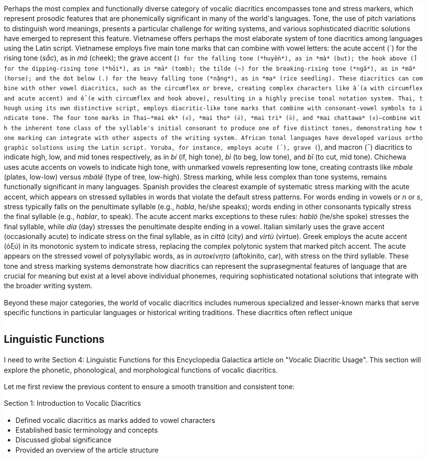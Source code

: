 Perhaps the most complex and functionally diverse category of vocalic diacritics encompasses tone and stress markers, which represent prosodic features that are phonemically significant in many of the world's languages. Tone, the use of pitch variations to distinguish word meanings, presents a particular challenge for writing systems, and various sophisticated diacritic solutions have emerged to represent this feature. Vietnamese offers perhaps the most elaborate system of tone diacritics among languages using the Latin script. Vietnamese employs five main tone marks that can combine with vowel letters: the acute accent (´) for the rising tone (*sắc*), as in *má* (cheek); the grave accent (`) for the falling tone (*huyền*), as in *mà* (but); the hook above (̉) for the dipping-rising tone (*hỏi*), as in *mả* (tomb); the tilde (~) for the breaking-rising tone (*ngã*), as in *mã* (horse); and the dot below (.) for the heavy falling tone (*nặng*), as in *mạ* (rice seedling). These diacritics can combine with other vowel diacritics, such as the circumflex or breve, creating complex characters like ấ (a with circumflex and acute accent) and ể (e with circumflex and hook above), resulting in a highly precise tonal notation system. Thai, though using its own distinctive script, employs diacritic-like tone marks that combine with consonant-vowel symbols to indicate tone. The four tone marks in Thai—*mai ek* (อ่), *mai tho* (อ้), *mai tri* (อ๊), and *mai chattawa* (อ๋)—combine with the inherent tone class of the syllable's initial consonant to produce one of five distinct tones, demonstrating how tone marking can integrate with other aspects of the writing system. African tonal languages have developed various orthographic solutions using the Latin script. Yoruba, for instance, employs acute (´), grave (`), and macron (¯) diacritics to indicate high, low, and mid tones respectively, as in *bí* (if, high tone), *bì* (to beg, low tone), and *bī* (to cut, mid tone). Chichewa uses acute accents on vowels to indicate high tone, with unmarked vowels representing low tone, creating contrasts like *mbale* (plates, low-low) versus *mbálé* (type of tree, low-high). Stress marking, while less complex than tone systems, remains functionally significant in many languages. Spanish provides the clearest example of systematic stress marking with the acute accent, which appears on stressed syllables in words that violate the default stress patterns. For words ending in vowels or *n* or *s*, stress typically falls on the penultimate syllable (e.g., *habla*, he/she speaks); words ending in other consonants typically stress the final syllable (e.g., *hablar*, to speak). The acute accent marks exceptions to these rules: *habló* (he/she spoke) stresses the final syllable, while *día* (day) stresses the penultimate despite ending in a vowel. Italian similarly uses the grave accent (occasionally acute) to indicate stress on the final syllable, as in *città* (city) and *virtù* (virtue). Greek employs the acute accent (όξύ) in its monotonic system to indicate stress, replacing the complex polytonic system that marked pitch accent. The acute appears on the stressed vowel of polysyllabic words, as in *αυτοκίνητο* (aftokínito, car), with stress on the third syllable. These tone and stress marking systems demonstrate how diacritics can represent the suprasegmental features of language that are crucial for meaning but exist at a level above individual phonemes, requiring sophisticated notational solutions that integrate with the broader writing system.

Beyond these major categories, the world of vocalic diacritics includes numerous specialized and lesser-known marks that serve specific functions in particular languages or historical writing traditions. These diacritics often reflect unique

## Linguistic Functions

<think>I need to write Section 4: Linguistic Functions for this Encyclopedia Galactica article on "Vocalic Diacritic Usage". This section will explore the phonetic, phonological, and morphological functions of vocalic diacritics.

Let me first review the previous content to ensure a smooth transition and consistent tone:

Section 1: Introduction to Vocalic Diacritics
- Defined vocalic diacritics as marks added to vowel characters
- Established basic terminology and concepts
- Discussed global significance
- Provided an overview of the article structure
